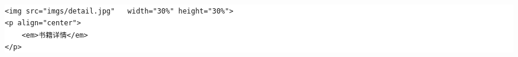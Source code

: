 	<img src="imgs/detail.jpg"   width="30%" height="30%">
	<p align="center">
		<em>书籍详情</em>
	</p>
</p>
</div>
